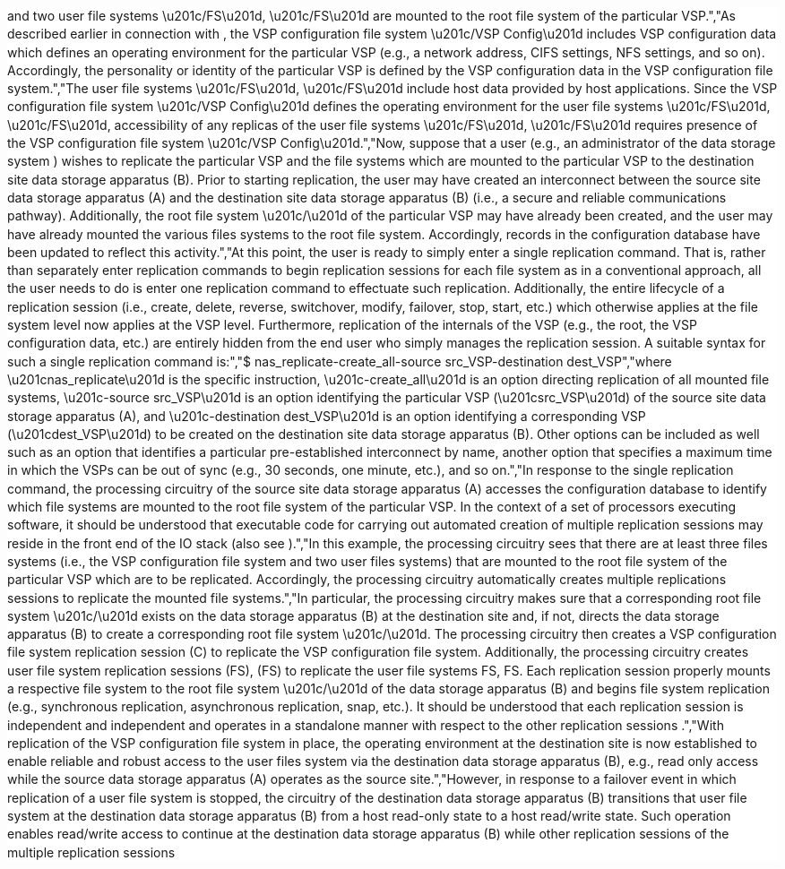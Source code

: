 and two user file systems \u201c\/FS\u201d, \u201c\/FS\u201d are mounted to the root file system of the particular VSP.","As described earlier in connection with , the VSP configuration file system \u201c\/VSP Config\u201d includes VSP configuration data which defines an operating environment for the particular VSP (e.g., a network address, CIFS settings, NFS settings, and so on). Accordingly, the personality or identity of the particular VSP is defined by the VSP configuration data in the VSP configuration file system.","The user file systems \u201c\/FS\u201d, \u201c\/FS\u201d include host data provided by host applications. Since the VSP configuration file system \u201c\/VSP Config\u201d defines the operating environment for the user file systems \u201c\/FS\u201d, \u201c\/FS\u201d, accessibility of any replicas of the user file systems \u201c\/FS\u201d, \u201c\/FS\u201d requires presence of the VSP configuration file system \u201c\/VSP Config\u201d.","Now, suppose that a user (e.g., an administrator of the data storage system ) wishes to replicate the particular VSP and the file systems which are mounted to the particular VSP to the destination site data storage apparatus (B). Prior to starting replication, the user may have created an interconnect between the source site data storage apparatus (A) and the destination site data storage apparatus (B) (i.e., a secure and reliable communications pathway). Additionally, the root file system \u201c\/\u201d of the particular VSP may have already been created, and the user may have already mounted the various files systems to the root file system. Accordingly, records  in the configuration database  have been updated to reflect this activity.","At this point, the user is ready to simply enter a single replication command. That is, rather than separately enter replication commands to begin replication sessions for each file system as in a conventional approach, all the user needs to do is enter one replication command to effectuate such replication. Additionally, the entire lifecycle of a replication session (i.e., create, delete, reverse, switchover, modify, failover, stop, start, etc.) which otherwise applies at the file system level now applies at the VSP level. Furthermore, replication of the internals of the VSP (e.g., the root, the VSP configuration data, etc.) are entirely hidden from the end user who simply manages the replication session. A suitable syntax for such a single replication command is:","$ nas_replicate-create_all-source src_VSP-destination dest_VSP","where \u201cnas_replicate\u201d is the specific instruction, \u201c-create_all\u201d is an option directing replication of all mounted file systems, \u201c-source src_VSP\u201d is an option identifying the particular VSP (\u201csrc_VSP\u201d) of the source site data storage apparatus (A), and \u201c-destination dest_VSP\u201d is an option identifying a corresponding VSP (\u201cdest_VSP\u201d) to be created on the destination site data storage apparatus (B). Other options can be included as well such as an option that identifies a particular pre-established interconnect by name, another option that specifies a maximum time in which the VSPs can be out of sync (e.g., 30 seconds, one minute, etc.), and so on.","In response to the single replication command, the processing circuitry  of the source site data storage apparatus (A) accesses the configuration database  to identify which file systems are mounted to the root file system of the particular VSP. In the context of a set of processors executing software, it should be understood that executable code for carrying out automated creation of multiple replication sessions may reside in the front end  of the IO stack  (also see ).","In this example, the processing circuitry  sees that there are at least three files systems (i.e., the VSP configuration file system and two user files systems) that are mounted to the root file system of the particular VSP which are to be replicated. Accordingly, the processing circuitry  automatically creates multiple replications sessions  to replicate the mounted file systems.","In particular, the processing circuitry  makes sure that a corresponding root file system \u201c\/\u201d exists on the data storage apparatus (B) at the destination site and, if not, directs the data storage apparatus (B) to create a corresponding root file system \u201c\/\u201d. The processing circuitry  then creates a VSP configuration file system replication session (C) to replicate the VSP configuration file system. Additionally, the processing circuitry  creates user file system replication sessions (FS), (FS) to replicate the user file systems FS, FS. Each replication session  properly mounts a respective file system to the root file system \u201c\/\u201d of the data storage apparatus (B) and begins file system replication (e.g., synchronous replication, asynchronous replication, snap, etc.). It should be understood that each replication session  is independent and independent and operates in a standalone manner with respect to the other replication sessions .","With replication of the VSP configuration file system in place, the operating environment at the destination site is now established to enable reliable and robust access to the user files system via the destination data storage apparatus (B), e.g., read only access while the source data storage apparatus (A) operates as the source site.","However, in response to a failover event in which replication of a user file system is stopped, the circuitry of the destination data storage apparatus (B) transitions that user file system at the destination data storage apparatus (B) from a host read-only state to a host read\/write state. Such operation enables read\/write access to continue at the destination data storage apparatus (B) while other replication sessions of the multiple replication sessions